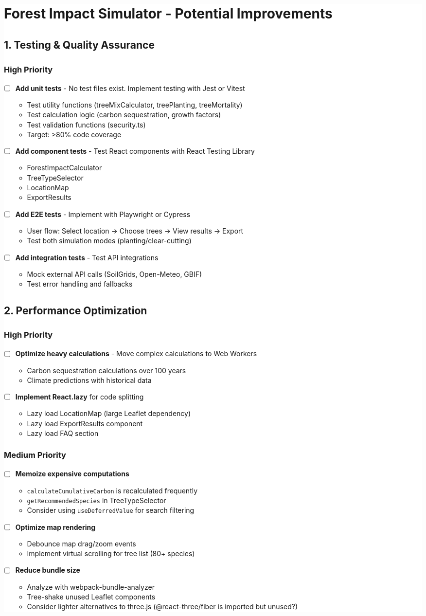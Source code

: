 # Forest Impact Simulator - Potential Improvements

## 1. Testing & Quality Assurance

### High Priority
- [ ] **Add unit tests** - No test files exist. Implement testing with Jest or Vitest
  - Test utility functions (treeMixCalculator, treePlanting, treeMortality)
  - Test calculation logic (carbon sequestration, growth factors)
  - Test validation functions (security.ts)
  - Target: >80% code coverage

- [ ] **Add component tests** - Test React components with React Testing Library
  - ForestImpactCalculator
  - TreeTypeSelector
  - LocationMap
  - ExportResults

- [ ] **Add E2E tests** - Implement with Playwright or Cypress
  - User flow: Select location → Choose trees → View results → Export
  - Test both simulation modes (planting/clear-cutting)

- [ ] **Add integration tests** - Test API integrations
  - Mock external API calls (SoilGrids, Open-Meteo, GBIF)
  - Test error handling and fallbacks

## 2. Performance Optimization

### High Priority
- [ ] **Optimize heavy calculations** - Move complex calculations to Web Workers
  - Carbon sequestration calculations over 100 years
  - Climate predictions with historical data

- [ ] **Implement React.lazy** for code splitting
  - Lazy load LocationMap (large Leaflet dependency)
  - Lazy load ExportResults component
  - Lazy load FAQ section

### Medium Priority
- [ ] **Memoize expensive computations**
  - `calculateCumulativeCarbon` is recalculated frequently
  - `getRecommendedSpecies` in TreeTypeSelector
  - Consider using `useDeferredValue` for search filtering

- [ ] **Optimize map rendering**
  - Debounce map drag/zoom events
  - Implement virtual scrolling for tree list (80+ species)

- [ ] **Reduce bundle size**
  - Analyze with webpack-bundle-analyzer
  - Tree-shake unused Leaflet components
  - Consider lighter alternatives to three.js (@react-three/fiber is imported but unused?)
